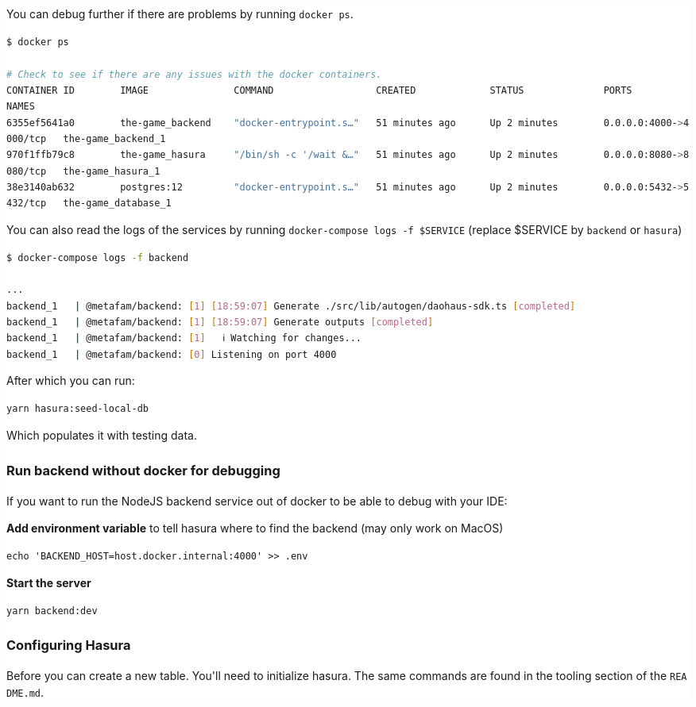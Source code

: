 You can debug further if there are problems by running `docker ps`.

```bash
$ docker ps

# Check to see if there are any issues with the docker containers.
CONTAINER ID        IMAGE               COMMAND                  CREATED             STATUS              PORTS                    NAMES
6355ef5641a0        the-game_backend    "docker-entrypoint.s…"   51 minutes ago      Up 2 minutes        0.0.0.0:4000->4000/tcp   the-game_backend_1
970f1ffb79c8        the-game_hasura     "/bin/sh -c '/wait &…"   51 minutes ago      Up 2 minutes        0.0.0.0:8080->8080/tcp   the-game_hasura_1
38e3140ab632        postgres:12         "docker-entrypoint.s…"   51 minutes ago      Up 2 minutes        0.0.0.0:5432->5432/tcp   the-game_database_1
```

You can also read the logs of the services by running `docker-compose logs -f $SERVICE` (replace \$SERVICE by `backend` or `hasura`)

```bash
$ docker-compose logs -f backend

...
backend_1   | @metafam/backend: [1] [18:59:07] Generate ./src/lib/autogen/daohaus-sdk.ts [completed]
backend_1   | @metafam/backend: [1] [18:59:07] Generate outputs [completed]
backend_1   | @metafam/backend: [1]   ℹ Watching for changes...
backend_1   | @metafam/backend: [0] Listening on port 4000
```

After which you can run:

```bash
yarn hasura:seed-local-db
```

Which populates it with testing data.

### Run backend without docker for debugging

If you want to run the NodeJS backend service out of docker to be able to debug with your IDE:

**Add environment variable** to tell hasura where to find the backend (may only work on MacOS)

```shell script
echo 'BACKEND_HOST=host.docker.internal:4000' >> .env
```

**Start the server**

```shell script
yarn backend:dev
```

### Configuring Hasura

Before you can create a new table. You'll need to initialize hasura. The same commands are found in the tooling section of the `README.md`.
